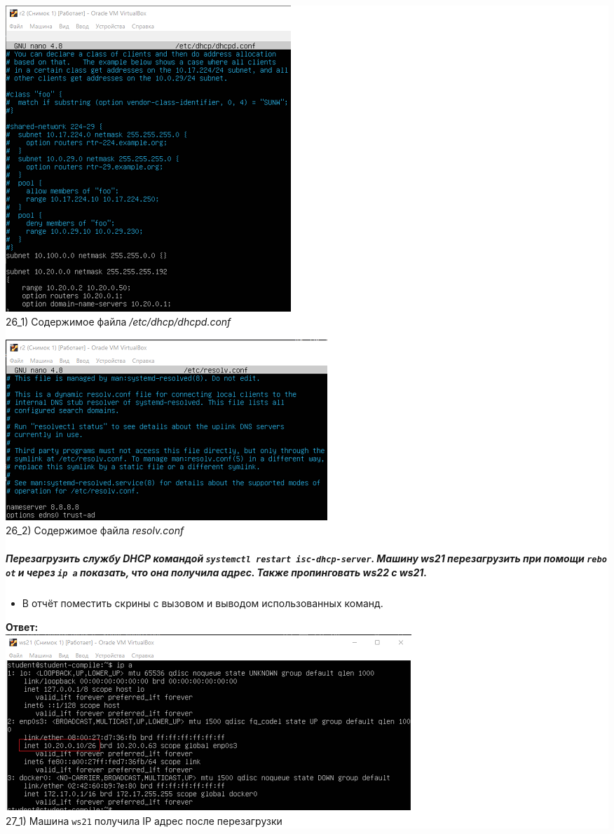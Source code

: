 ![скрин 26_1: dhcp config](./img/Screenshot_26_1.png)\
26_1) Содержимое файла */etc/dhcp/dhcpd.conf* 

![скрин 26_2: resolv config](./img/Screenshot_26_2.png)\
26_2) Содержимое файла *resolv.conf* 

##### Перезагрузить службу **DHCP** командой `systemctl restart isc-dhcp-server`. Машину ws21 перезагрузить при помощи `reboot` и через `ip a` показать, что она получила адрес. Также пропинговать ws22 с ws21.
- В отчёт поместить скрины с вызовом и выводом использованных команд.

**Ответ:**\
![скрин 27_1: ip a для ws21](./img/Screenshot_27_1.png)\
27_1) Машина `ws21` получила IP адрес после перезагрузки
